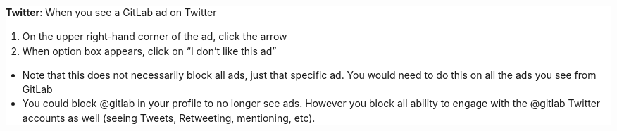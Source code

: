 **Twitter**: When you see a GitLab ad on Twitter
1. On the upper right-hand corner of the ad, click the arrow
2. When option box appears, click on “I don’t like this ad”
* Note that this does not necessarily block all ads, just that specific ad. You would need to do this on all the ads you see from GitLab
* You could block @gitlab in your profile to no longer see ads. However you block all ability to engage with the @gitlab Twitter accounts as well (seeing Tweets, Retweeting, mentioning, etc). 

